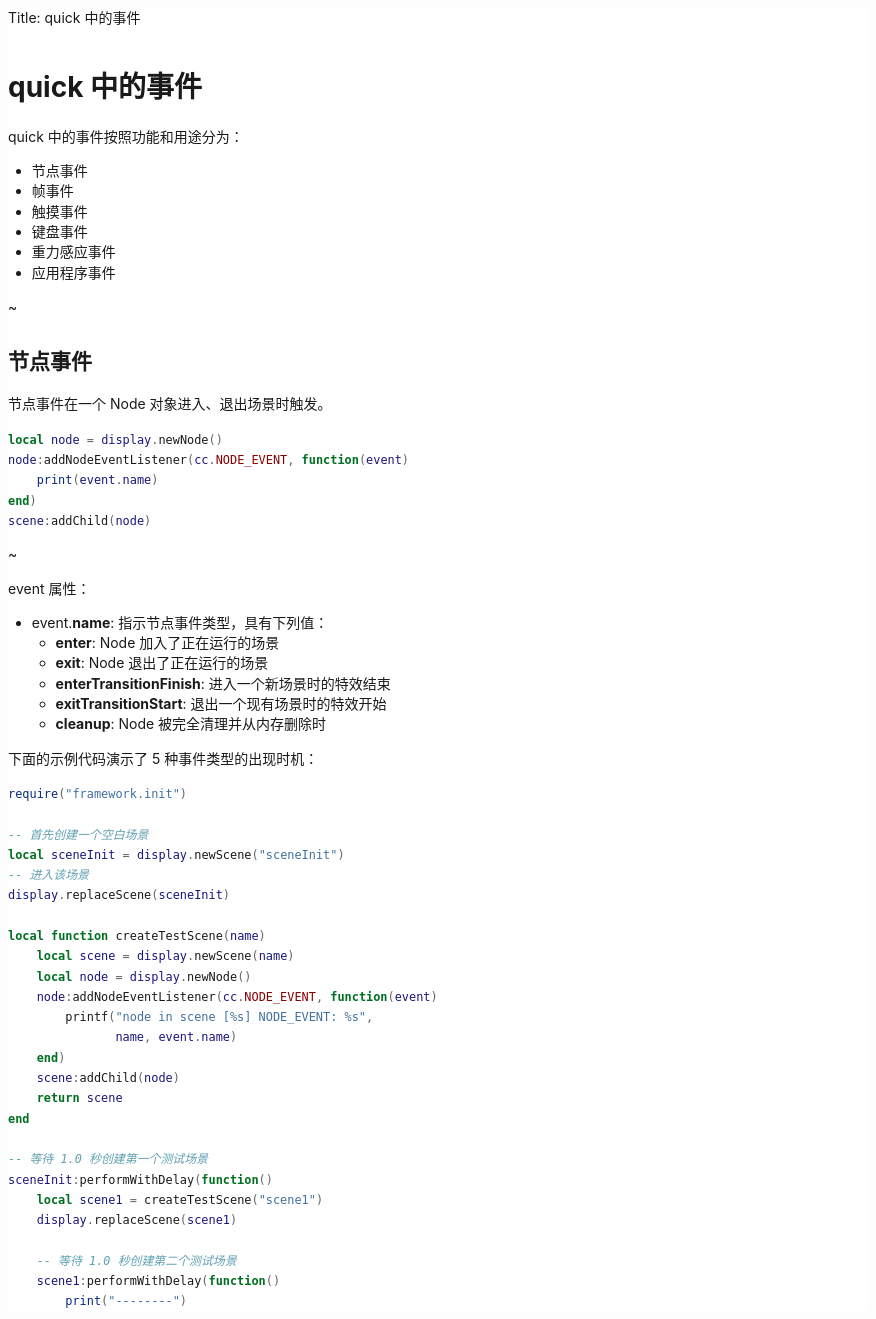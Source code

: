 Title: quick 中的事件

quick 中的事件
============

quick 中的事件按照功能和用途分为：

-   节点事件
-   帧事件
-   触摸事件
-   键盘事件
-   重力感应事件
-   应用程序事件

~

## 节点事件

节点事件在一个 Node 对象进入、退出场景时触发。

~~~lua
local node = display.newNode()
node:addNodeEventListener(cc.NODE_EVENT, function(event)
    print(event.name)
end)
scene:addChild(node)
~~~

~

event 属性：

-   event.**name**: 指示节点事件类型，具有下列值：
    -   **enter**: Node 加入了正在运行的场景
    -   **exit**: Node 退出了正在运行的场景
    -   **enterTransitionFinish**: 进入一个新场景时的特效结束
    -   **exitTransitionStart**: 退出一个现有场景时的特效开始
    -   **cleanup**: Node 被完全清理并从内存删除时

下面的示例代码演示了 5 种事件类型的出现时机：

~~~lua
require("framework.init")

-- 首先创建一个空白场景
local sceneInit = display.newScene("sceneInit")
-- 进入该场景
display.replaceScene(sceneInit)

local function createTestScene(name)
    local scene = display.newScene(name)
    local node = display.newNode()
    node:addNodeEventListener(cc.NODE_EVENT, function(event)
        printf("node in scene [%s] NODE_EVENT: %s",
               name, event.name)
    end)
    scene:addChild(node)
    return scene
end

-- 等待 1.0 秒创建第一个测试场景
sceneInit:performWithDelay(function()
    local scene1 = createTestScene("scene1")
    display.replaceScene(scene1)

    -- 等待 1.0 秒创建第二个测试场景
    scene1:performWithDelay(function()
        print("--------")
~~~